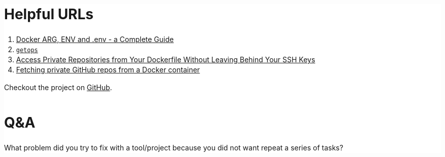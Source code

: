 # Helpful URLs
1. [Docker ARG, ENV and .env - a Complete Guide]([https://link](https://vsupalov.com/docker-arg-env-variable-guide/))
2. [`getops`](https://linuxconfig.org/how-to-use-getopts-to-parse-a-script-options)
3. [Access Private Repositories from Your Dockerfile Without Leaving Behind Your SSH Keys](https://vsupalov.com/build-docker-image-clone-private-repo-ssh-key/)
4. [Fetching private GitHub repos from a Docker container](https://medium.com/paperchain/fetching-private-github-repos-from-a-docker-container-273f25ec5a74)

Checkout the project on [GitHub](https://github.com/salhernandez/ReactBranchContainer).

# Q&A
What problem did you try to fix with a tool/project because you did not want repeat a series of tasks?
